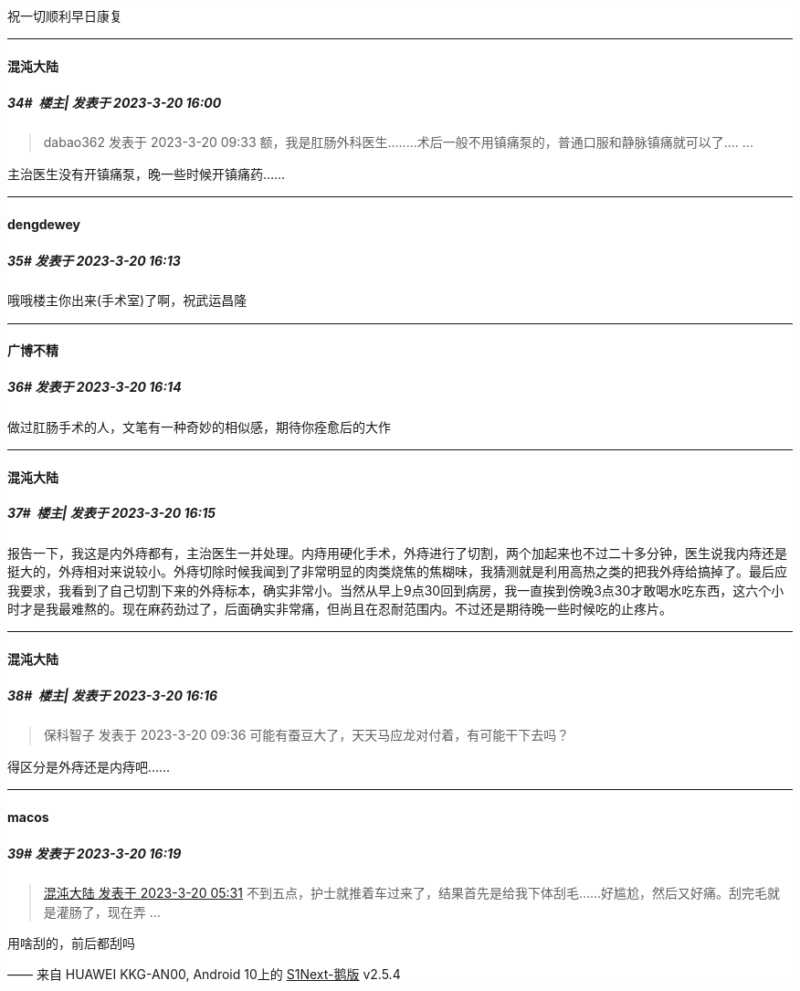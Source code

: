 祝一切顺利早日康复

*****

####  混沌大陆  
##### 34#         楼主| 发表于 2023-3-20 16:00

<blockquote>dabao362 发表于 2023-3-20 09:33
额，我是肛肠外科医生........术后一般不用镇痛泵的，普通口服和静脉镇痛就可以了.... ...</blockquote>
主治医生没有开镇痛泵，晚一些时候开镇痛药……

*****

####  dengdewey  
##### 35#       发表于 2023-3-20 16:13

哦哦楼主你出来(手术室)了啊，祝武运昌隆

*****

####  广博不精  
##### 36#       发表于 2023-3-20 16:14

做过肛肠手术的人，文笔有一种奇妙的相似感，期待你痊愈后的大作

*****

####  混沌大陆  
##### 37#         楼主| 发表于 2023-3-20 16:15

报告一下，我这是内外痔都有，主治医生一并处理。内痔用硬化手术，外痔进行了切割，两个加起来也不过二十多分钟，医生说我内痔还是挺大的，外痔相对来说较小。外痔切除时候我闻到了非常明显的肉类烧焦的焦糊味，我猜测就是利用高热之类的把我外痔给搞掉了。最后应我要求，我看到了自己切割下来的外痔标本，确实非常小。当然从早上9点30回到病房，我一直挨到傍晚3点30才敢喝水吃东西，这六个小时才是我最难熬的。现在麻药劲过了，后面确实非常痛，但尚且在忍耐范围内。不过还是期待晚一些时候吃的止疼片。

*****

####  混沌大陆  
##### 38#         楼主| 发表于 2023-3-20 16:16

<blockquote>保科智子 发表于 2023-3-20 09:36
可能有蚕豆大了，天天马应龙对付着，有可能干下去吗？</blockquote>
得区分是外痔还是内痔吧……

*****

####  macos  
##### 39#       发表于 2023-3-20 16:19

<blockquote><a href="httphttps://bbs.saraba1st.com/2b/forum.php?mod=redirect&amp;goto=findpost&amp;pid=60150453&amp;ptid=2124863" target="_blank">混沌大陆 发表于 2023-3-20 05:31</a>
不到五点，护士就推着车过来了，结果首先是给我下体刮毛……好尴尬，然后又好痛。刮完毛就是灌肠了，现在弄 ...</blockquote>
用啥刮的，前后都刮吗

—— 来自 HUAWEI KKG-AN00, Android 10上的 [S1Next-鹅版](https://github.com/ykrank/S1-Next/releases) v2.5.4
